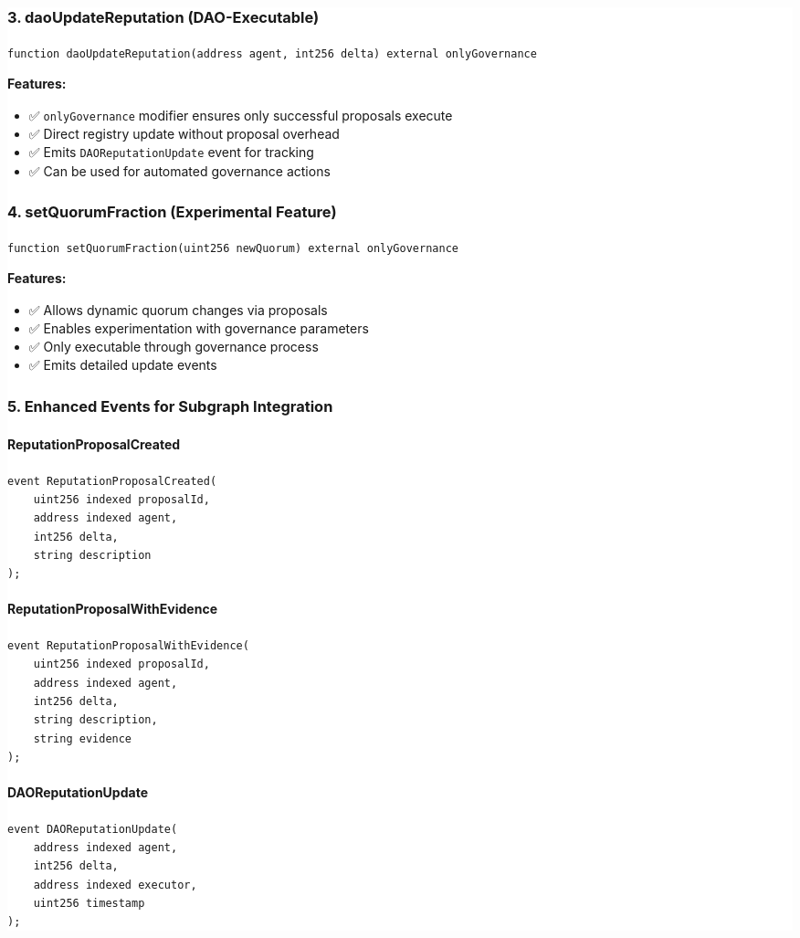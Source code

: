 ### 3. **daoUpdateReputation** (DAO-Executable)
```solidity
function daoUpdateReputation(address agent, int256 delta) external onlyGovernance
```

**Features:**
- ✅ `onlyGovernance` modifier ensures only successful proposals execute
- ✅ Direct registry update without proposal overhead
- ✅ Emits `DAOReputationUpdate` event for tracking
- ✅ Can be used for automated governance actions

### 4. **setQuorumFraction** (Experimental Feature)
```solidity
function setQuorumFraction(uint256 newQuorum) external onlyGovernance
```

**Features:**
- ✅ Allows dynamic quorum changes via proposals
- ✅ Enables experimentation with governance parameters
- ✅ Only executable through governance process
- ✅ Emits detailed update events

### 5. **Enhanced Events for Subgraph Integration**

#### **ReputationProposalCreated**
```solidity
event ReputationProposalCreated(
    uint256 indexed proposalId, 
    address indexed agent, 
    int256 delta, 
    string description
);
```

#### **ReputationProposalWithEvidence**
```solidity
event ReputationProposalWithEvidence(
    uint256 indexed proposalId,
    address indexed agent,
    int256 delta,
    string description,
    string evidence
);
```

#### **DAOReputationUpdate**
```solidity
event DAOReputationUpdate(
    address indexed agent,
    int256 delta,
    address indexed executor,
    uint256 timestamp
);
```
